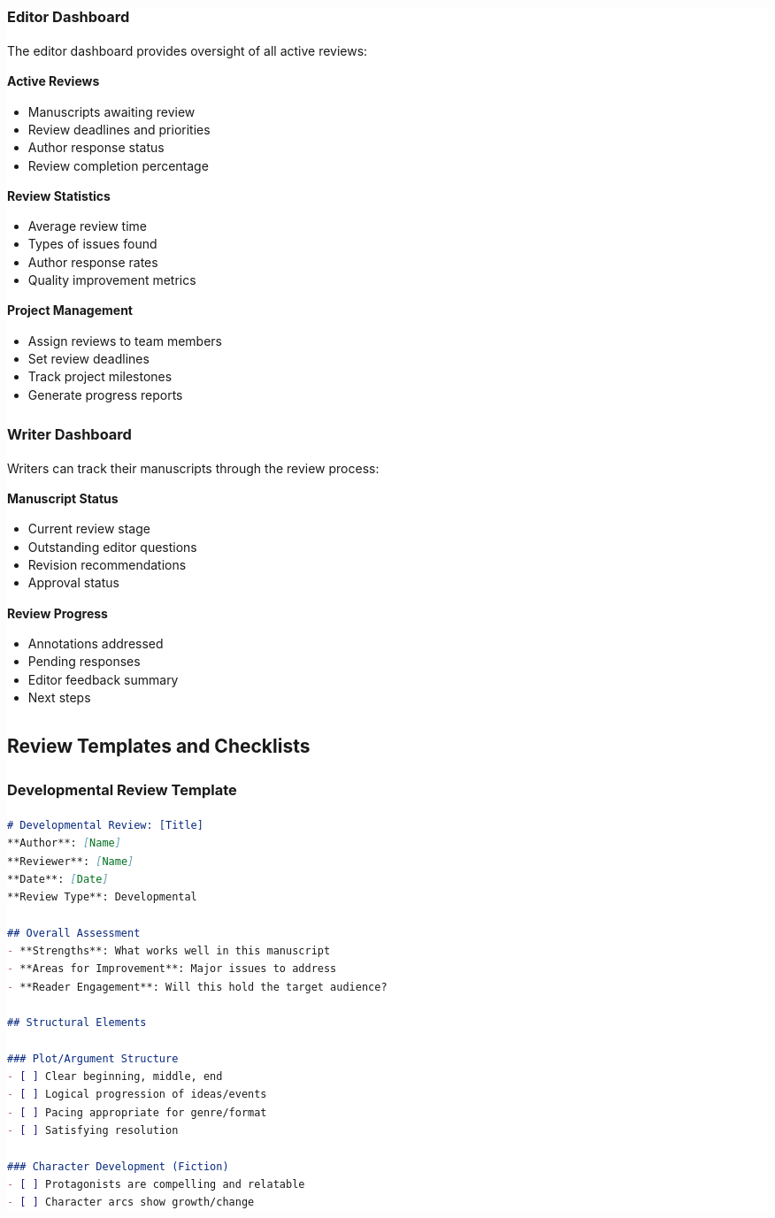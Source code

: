 ### Editor Dashboard

The editor dashboard provides oversight of all active reviews:

**Active Reviews**
- Manuscripts awaiting review
- Review deadlines and priorities
- Author response status
- Review completion percentage

**Review Statistics**
- Average review time
- Types of issues found
- Author response rates
- Quality improvement metrics

**Project Management**
- Assign reviews to team members
- Set review deadlines
- Track project milestones
- Generate progress reports

### Writer Dashboard

Writers can track their manuscripts through the review process:

**Manuscript Status**
- Current review stage
- Outstanding editor questions
- Revision recommendations
- Approval status

**Review Progress**
- Annotations addressed
- Pending responses
- Editor feedback summary
- Next steps

## Review Templates and Checklists

### Developmental Review Template

```markdown
# Developmental Review: [Title]
**Author**: [Name]
**Reviewer**: [Name]
**Date**: [Date]
**Review Type**: Developmental

## Overall Assessment
- **Strengths**: What works well in this manuscript
- **Areas for Improvement**: Major issues to address
- **Reader Engagement**: Will this hold the target audience?

## Structural Elements

### Plot/Argument Structure
- [ ] Clear beginning, middle, end
- [ ] Logical progression of ideas/events
- [ ] Pacing appropriate for genre/format
- [ ] Satisfying resolution

### Character Development (Fiction)
- [ ] Protagonists are compelling and relatable
- [ ] Character arcs show growth/change
```